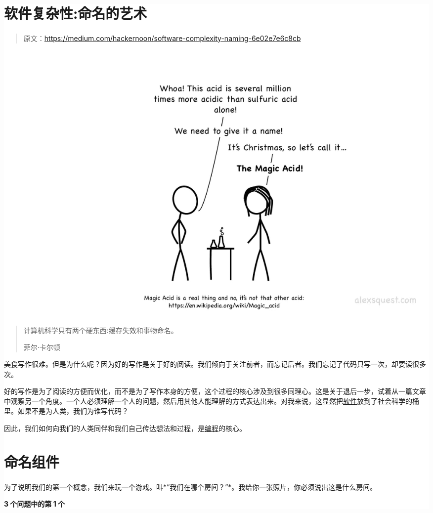 # 软件复杂性:命名的艺术

> 原文：<https://medium.com/hackernoon/software-complexity-naming-6e02e7e6c8cb>

![](img/9c4f3f6bb663e378dffb46f84851cb91.png)

> 计算机科学只有两个硬东西:缓存失效和事物命名。
> 
> 菲尔·卡尔顿

美食写作很难。但是为什么呢？因为好的写作是关于好的阅读。我们倾向于关注前者，而忘记后者。我们忘记了代码只写一次，却要读很多次。

好的写作是为了阅读的方便而优化，而不是为了写作本身的方便，这个过程的核心涉及到很多同理心。这是关于退后一步，试着从一篇文章中观察另一个角度。一个人必须理解一个人的问题，然后用其他人能理解的方式表达出来。对我来说，这显然把[软件](https://hackernoon.com/tagged/software)放到了社会科学的桶里。如果不是为人类，我们为谁写代码？

因此，我们如何向我们的人类同伴和我们自己传达想法和过程，是[编程](https://hackernoon.com/tagged/programming)的核心。

# 命名组件

为了说明我们的第一个概念，我们来玩一个游戏。叫*“我们在哪个房间？”*。我给你一张照片，你必须说出这是什么房间。

**3 个问题中的第 1 个**
